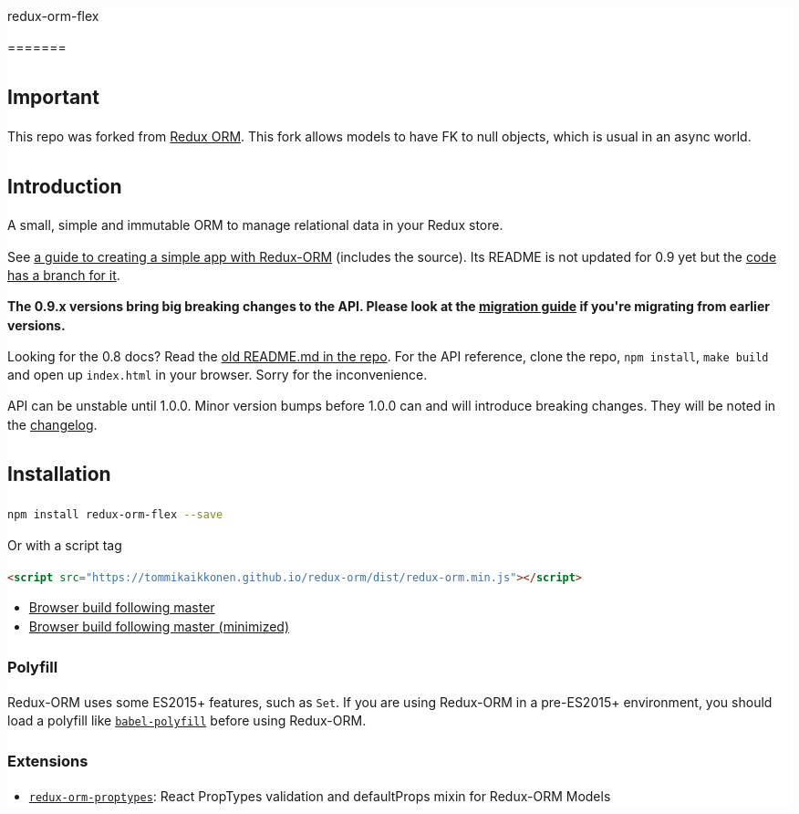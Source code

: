 redux-orm-flex

=======

## Important

This repo was forked from [Redux ORM](https://github.com/tommikaikkonen/redux-orm). This fork allows models to have FK to null objects, which is usual in an async world.

## Introduction

A small, simple and immutable ORM to manage relational data in your Redux store.

See [a guide to creating a simple app with Redux-ORM](https://github.com/tommikaikkonen/redux-orm-primer) (includes the source). Its README is not updated for 0.9 yet but the [code has a branch for it](https://github.com/tommikaikkonen/redux-orm-primer/tree/migrate_to_0_9).

**The 0.9.x versions bring big breaking changes to the API. Please look at the [migration guide](https://github.com/tommikaikkonen/redux-orm/wiki/0.9-Migration-Guide) if you're migrating from earlier versions.**

Looking for the 0.8 docs? Read the [old README.md in the repo](https://github.com/tommikaikkonen/redux-orm/tree/3c36fa804d2810b2aaaad89ff1d99534b847ea35). For the API reference, clone the repo, `npm install`, `make build` and open up `index.html` in your browser. Sorry for the inconvenience.

API can be unstable until 1.0.0. Minor version bumps before 1.0.0 can and will introduce breaking changes. They will be noted in the [changelog](https://github.com/tommikaikkonen/redux-orm/blob/master/CHANGELOG.md).

## Installation

```bash
npm install redux-orm-flex --save
```

Or with a script tag

```html
<script src="https://tommikaikkonen.github.io/redux-orm/dist/redux-orm.min.js"></script>
```

- [Browser build following master](https://tommikaikkonen.github.io/redux-orm/dist/redux-orm.js)
- [Browser build following master (minimized)](https://tommikaikkonen.github.io/redux-orm/dist/redux-orm.min.js)

### Polyfill

Redux-ORM uses some ES2015+ features, such as `Set`. If you are using Redux-ORM in a pre-ES2015+ environment, you should load a polyfill like [`babel-polyfill`](https://babeljs.io/docs/usage/polyfill/) before using Redux-ORM.

### Extensions

- [`redux-orm-proptypes`](https://github.com/tommikaikkonen/redux-orm-proptypes): React PropTypes validation and defaultProps mixin for Redux-ORM Models
